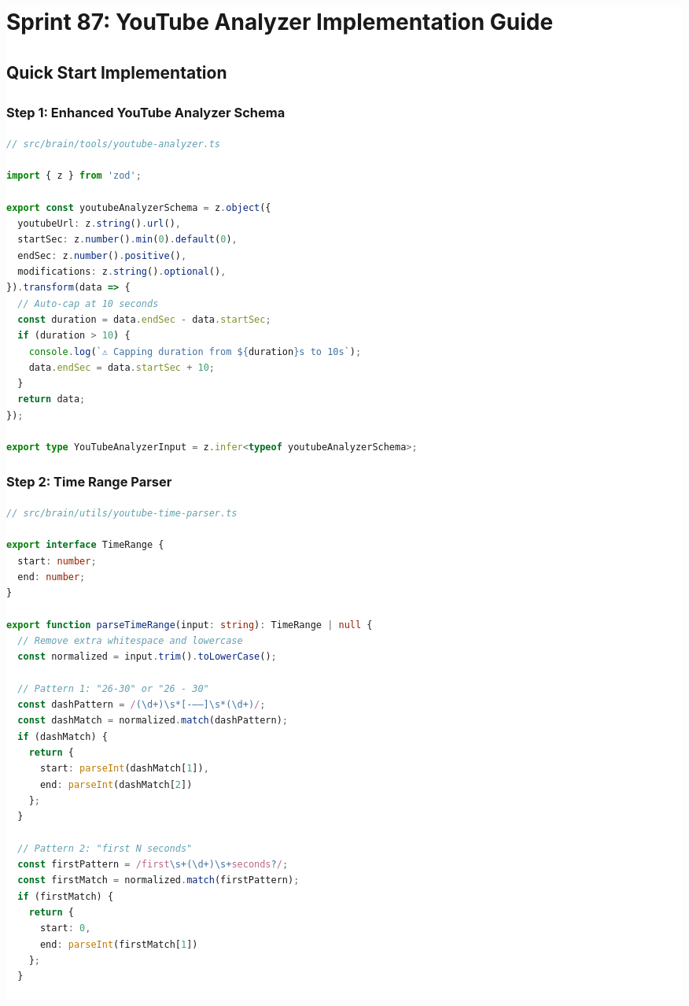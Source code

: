 # Sprint 87: YouTube Analyzer Implementation Guide

## Quick Start Implementation

### Step 1: Enhanced YouTube Analyzer Schema
```typescript
// src/brain/tools/youtube-analyzer.ts

import { z } from 'zod';

export const youtubeAnalyzerSchema = z.object({
  youtubeUrl: z.string().url(),
  startSec: z.number().min(0).default(0),
  endSec: z.number().positive(),
  modifications: z.string().optional(),
}).transform(data => {
  // Auto-cap at 10 seconds
  const duration = data.endSec - data.startSec;
  if (duration > 10) {
    console.log(`⚠️ Capping duration from ${duration}s to 10s`);
    data.endSec = data.startSec + 10;
  }
  return data;
});

export type YouTubeAnalyzerInput = z.infer<typeof youtubeAnalyzerSchema>;
```

### Step 2: Time Range Parser
```typescript
// src/brain/utils/youtube-time-parser.ts

export interface TimeRange {
  start: number;
  end: number;
}

export function parseTimeRange(input: string): TimeRange | null {
  // Remove extra whitespace and lowercase
  const normalized = input.trim().toLowerCase();
  
  // Pattern 1: "26-30" or "26 - 30"
  const dashPattern = /(\d+)\s*[-–—]\s*(\d+)/;
  const dashMatch = normalized.match(dashPattern);
  if (dashMatch) {
    return {
      start: parseInt(dashMatch[1]),
      end: parseInt(dashMatch[2])
    };
  }
  
  // Pattern 2: "first N seconds"
  const firstPattern = /first\s+(\d+)\s+seconds?/;
  const firstMatch = normalized.match(firstPattern);
  if (firstMatch) {
    return {
      start: 0,
      end: parseInt(firstMatch[1])
    };
  }
  
```